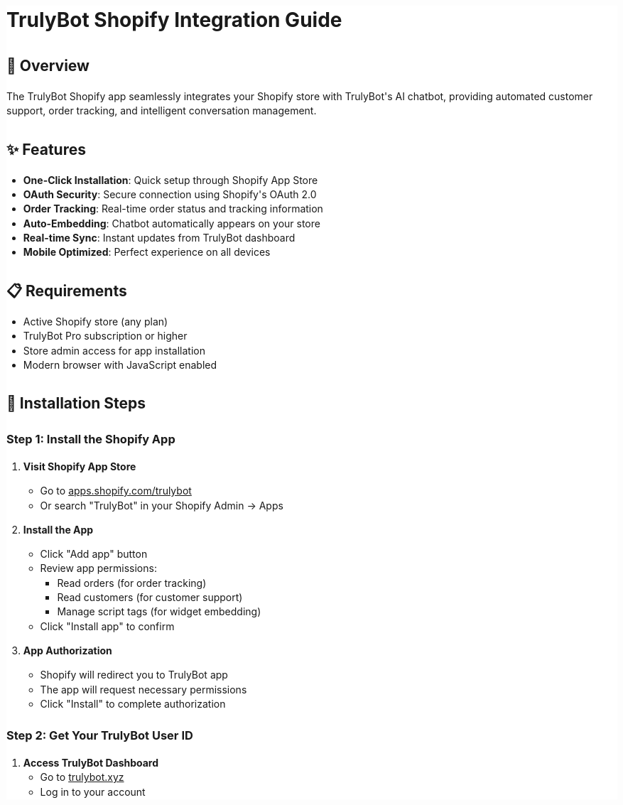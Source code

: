 # TrulyBot Shopify Integration Guide

## 🎯 Overview

The TrulyBot Shopify app seamlessly integrates your Shopify store with TrulyBot's AI chatbot, providing automated customer support, order tracking, and intelligent conversation management.

## ✨ Features

- **One-Click Installation**: Quick setup through Shopify App Store
- **OAuth Security**: Secure connection using Shopify's OAuth 2.0
- **Order Tracking**: Real-time order status and tracking information
- **Auto-Embedding**: Chatbot automatically appears on your store
- **Real-time Sync**: Instant updates from TrulyBot dashboard
- **Mobile Optimized**: Perfect experience on all devices

## 📋 Requirements

- Active Shopify store (any plan)
- TrulyBot Pro subscription or higher
- Store admin access for app installation
- Modern browser with JavaScript enabled

## 🚀 Installation Steps

### Step 1: Install the Shopify App

1. **Visit Shopify App Store**
   - Go to [apps.shopify.com/trulybot](https://apps.shopify.com/trulybot)
   - Or search "TrulyBot" in your Shopify Admin → Apps

2. **Install the App**
   - Click "Add app" button
   - Review app permissions:
     - Read orders (for order tracking)
     - Read customers (for customer support)
     - Manage script tags (for widget embedding)
   - Click "Install app" to confirm

3. **App Authorization**
   - Shopify will redirect you to TrulyBot app
   - The app will request necessary permissions
   - Click "Install" to complete authorization

### Step 2: Get Your TrulyBot User ID

1. **Access TrulyBot Dashboard**
   - Go to [trulybot.xyz](https://trulybot.xyz)
   - Log in to your account
